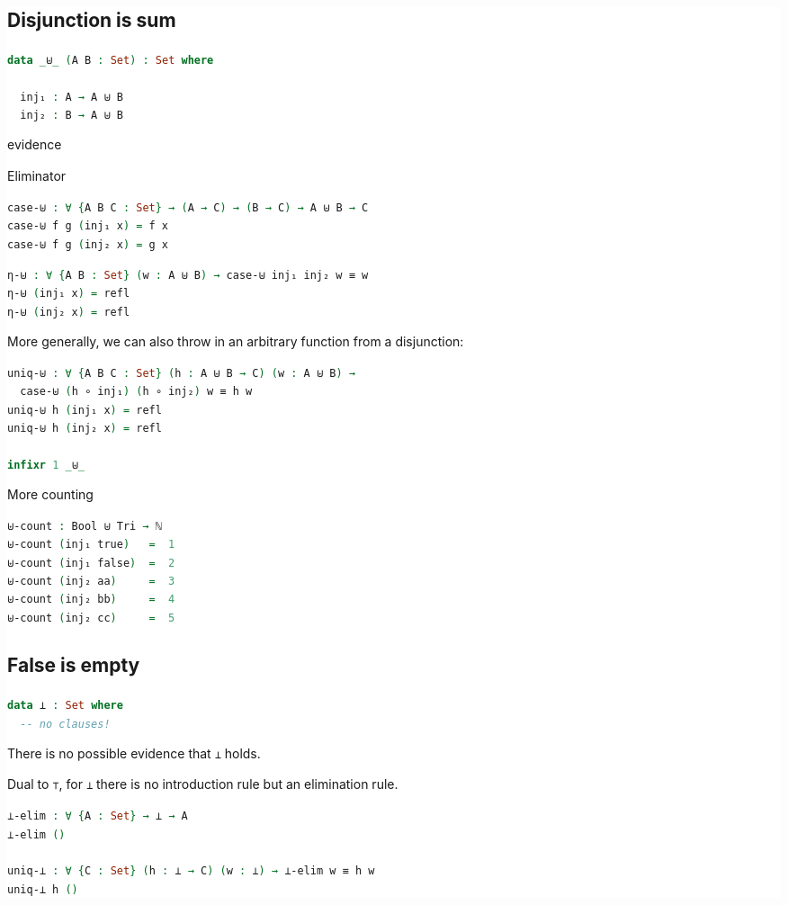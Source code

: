 ## Disjunction is sum

```agda
data _⊎_ (A B : Set) : Set where

  inj₁ : A → A ⊎ B
  inj₂ : B → A ⊎ B
```
evidence

Eliminator
```agda
case-⊎ : ∀ {A B C : Set} → (A → C) → (B → C) → A ⊎ B → C
case-⊎ f g (inj₁ x) = f x
case-⊎ f g (inj₂ x) = g x
```

```agda
η-⊎ : ∀ {A B : Set} (w : A ⊎ B) → case-⊎ inj₁ inj₂ w ≡ w
η-⊎ (inj₁ x) = refl
η-⊎ (inj₂ x) = refl
```
More generally, we can also throw in an arbitrary function from a disjunction:
```agda
uniq-⊎ : ∀ {A B C : Set} (h : A ⊎ B → C) (w : A ⊎ B) →
  case-⊎ (h ∘ inj₁) (h ∘ inj₂) w ≡ h w
uniq-⊎ h (inj₁ x) = refl
uniq-⊎ h (inj₂ x) = refl

infixr 1 _⊎_
```

More counting
```agda
⊎-count : Bool ⊎ Tri → ℕ
⊎-count (inj₁ true)   =  1
⊎-count (inj₁ false)  =  2
⊎-count (inj₂ aa)     =  3
⊎-count (inj₂ bb)     =  4
⊎-count (inj₂ cc)     =  5
```


## False is empty

```agda
data ⊥ : Set where
  -- no clauses!
```
There is no possible evidence that `⊥` holds.

Dual to `⊤`, for `⊥` there is no introduction rule but an elimination rule.
```agda
⊥-elim : ∀ {A : Set} → ⊥ → A
⊥-elim ()

uniq-⊥ : ∀ {C : Set} (h : ⊥ → C) (w : ⊥) → ⊥-elim w ≡ h w
uniq-⊥ h ()
```
